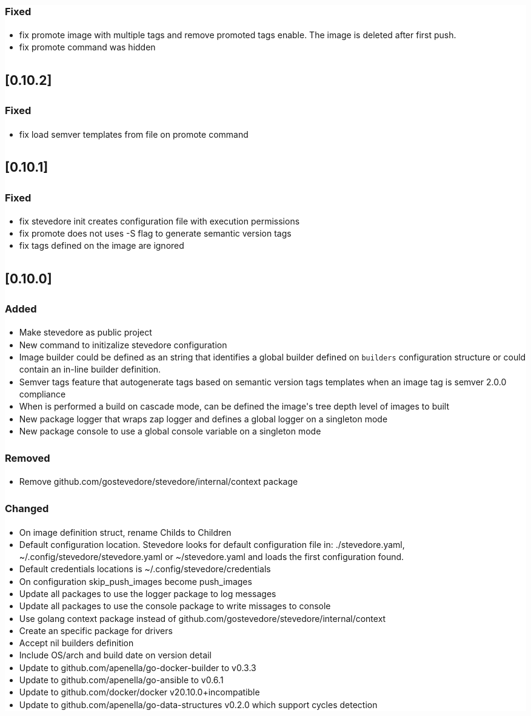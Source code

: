 ### Fixed

- fix promote image with multiple tags and remove promoted tags enable. The image is deleted after first push.
- fix promote command was hidden

## [0.10.2]

### Fixed

- fix load semver templates from file on promote command

## [0.10.1]

### Fixed

- fix stevedore init creates configuration file with execution permissions
- fix promote does not uses -S flag to generate semantic version tags
- fix tags defined on the image are ignored

## [0.10.0]

### Added

- Make stevedore as public project
- New command to initizalize stevedore configuration
- Image builder could be defined as an string that identifies a global builder defined on `builders` configuration structure or could contain an in-line builder definition.
- Semver tags feature that autogenerate tags based on semantic version tags templates when an image tag is semver 2.0.0 compliance
- When is performed a build on cascade mode, can be defined the image's tree depth level of images to built
- New package logger that wraps zap logger and defines a global logger on a singleton mode
- New package console to use a global console variable on a singleton mode

### Removed

- Remove github.com/gostevedore/stevedore/internal/context package

### Changed

- On image definition struct, rename Childs to Children
- Default configuration location. Stevedore looks for default configuration file in: ./stevedore.yaml, ~/.config/stevedore/stevedore.yaml or ~/stevedore.yaml and loads the first configuration found.
- Default credentials locations is ~/.config/stevedore/credentials
- On configuration skip_push_images become push_images
- Update all packages to use the logger package to log messages
- Update all packages to use the console package to write missages to console
- Use golang context package instead of github.com/gostevedore/stevedore/internal/context
- Create an specific package for drivers
- Accept nil builders definition
- Include OS/arch and build date on version detail
- Update to github.com/apenella/go-docker-builder to v0.3.3
- Update to github.com/apenella/go-ansible to v0.6.1
- Update to github.com/docker/docker v20.10.0+incompatible
- Update to github.com/apenella/go-data-structures v0.2.0 which support cycles detection
